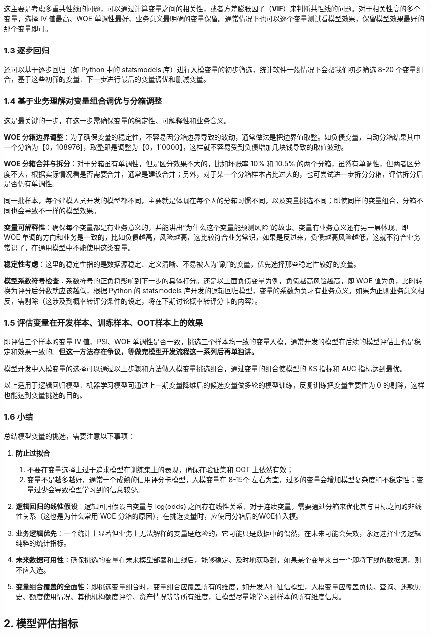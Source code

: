 这主要是考虑多重共性线的问题，可以通过计算变量之间的相关性，或者方差膨胀因子（**VIF**）来判断共性线的问题。对于相关性高的多个变量，选择 IV 值最高、WOE 单调性最好、业务意义最明确的变量保留。通常情况下也可以逐个变量测试看模型效果，保留模型效果最好的那个变量即可。

### 1.3 逐步回归

还可以基于逐步回归（如 Python 中的 statsmodels 库）进行入模变量的初步筛选，统计软件一般情况下会帮我们初步筛选 8-20 个变量组合，基于这些初筛的变量，下一步进行最后的变量调优和删减变量。

### 1.4 基于业务理解对变量组合调优与分箱调整

这是最关键的一步，在这一步需确保变量的稳定性、可解释性和业务含义。

**WOE 分箱边界调整**：为了确保变量的稳定性，不容易因分箱边界导致的波动，通常做法是把边界值取整。如负债变量，自动分箱结果其中一个分箱为【0，108976】，取整即是调整为【0，110000】，这样就不容易受到负债增加几块钱导致的取值波动。

**WOE 分箱合并与拆分**：对于分箱虽有单调性，但是区分效果不大的，比如坏账率 10% 和 10.5% 的两个分箱，虽然有单调性，但两者区分度不大，根据实际情况看是否需要合并，通常是建议合并；另外，对于某一个分箱样本占比过大的，也可尝试进一步拆分分箱，评估拆分后是否仍有单调性。

同一批样本，每个建模人员开发的模型都不同，主要就是体现在每个人的分箱习惯不同，以及变量挑选不同；即使同样的变量组合，分箱不同也会导致不一样的模型效果。

**变量可解释性**：确保每个变量都是有业务意义的，并能讲出“为什么这个变量能预测风险”的故事。变量有业务意义还有另一层体现，即 WOE 单调的方向和业务是一致的，比如负债越高，风险越高，这比较符合业务常识，如果是反过来，负债越高风险越低，这就不符合业务常识了，在通用模型中不能使用这类变量。

**稳定性考虑**：这里的稳定性指的是数据源稳定、定义清晰、不易被人为“刷”的变量，优先选择那些稳定性较好的变量。

**模型系数符号检查**：系数符号的正负将影响到下一步的具体打分。还是以上面负债变量为例，负债越高风险越高，即 WOE 值为负，此时转换为评分后分数就应该越低，根据 Python 的 statsmodels 库开发的逻辑回归模型，变量的系数为负才有业务意义。如果为正则业务意义相反，需剔除（这涉及到概率转评分条件的设定，将在下期讨论概率转评分卡的内容）。


### 1.5 评估变量在开发样本、训练样本、OOT样本上的效果

即评估三个样本的变量 IV 值、PSI、WOE 单调性是否一致，挑选三个样本均一致的变量入模，通常开发的模型在后续的模型评估上也是稳定和效果一致的。**但这一方法存在争议，等做完模型开发流程这一系列后再单独讲。**

模型开发中入模变量的选择可以通过以上步骤和方法做入模变量挑选组合，通过变量的组合使模型的 KS 指标和 AUC 指标达到最优。

以上适用于逻辑回归模型，机器学习模型可通过上一期变量降维后的候选变量做多轮的模型训练，反复训练把变量重要性为 0 的剔除，这样也能达到变量挑选的目的。

### 1.6 小结

总结模型变量的挑选，需要注意以下事项：

1. **防止过拟合**
    1. 不要在变量选择上过于追求模型在训练集上的表现，确保在验证集和 OOT 上依然有效；
    2. 变量不是越多越好，通常一个成熟的信用评分卡模型，入模变量在 8-15个 左右为宜，过多的变量会增加模型复杂度和不稳定性；变量过少会导致模型学习到的信息较少。

2. **逻辑回归的线性假设**：逻辑回归假设自变量与 log(odds) 之间存在线性关系，对于连续变量，需要通过分箱来优化其与目标之间的非线性关系（这也是为什么常用 WOE 分箱的原因），在挑选变量时，应使用分箱后的WOE值入模。

3. **业务逻辑优先**：一个统计上显著但业务上无法解释的变量是危险的，它可能只是数据中的偶然，在未来可能会失效，永远选择业务逻辑纯粹的统计指标。

4. **未来数据可用性**：确保挑选的变量在未来模型部署和上线后，能够稳定、及时地获取到，如果某个变量来自一个即将下线的数据源，则不应入选。

5. **变量组合覆盖的全面性**：即挑选变量组合时，变量组合应覆盖所有的维度，如开发人行征信模型，入模变量应覆盖负债、查询、还款历史、额度使用情况、其他机构额度评价、资产情况等等所有维度，让模型尽量能学习到样本的所有维度信息。

## 2. 模型评估指标
